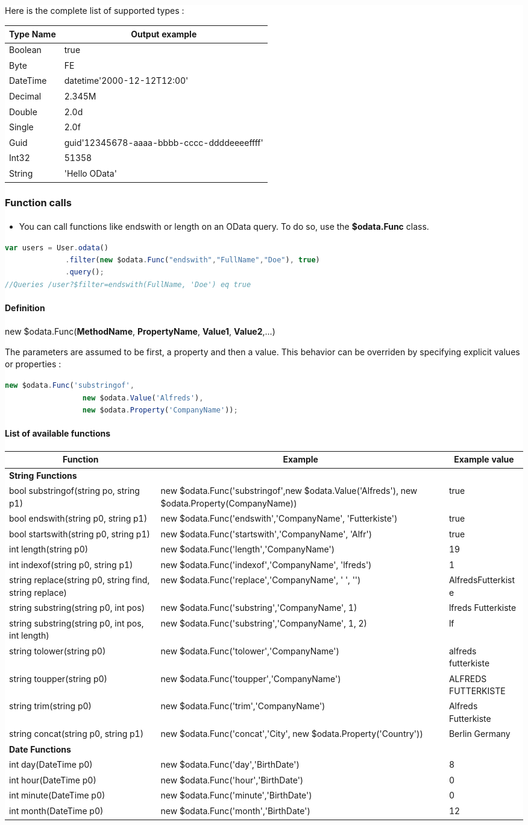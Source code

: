Here is the complete list of supported types :

Type Name       | Output example
----------------|---------------
Boolean         | true 
Byte            | FE
DateTime        | datetime'2000-12-12T12:00'
Decimal         | 2.345M
Double          | 2.0d
Single          | 2.0f
Guid            | guid'12345678-aaaa-bbbb-cccc-ddddeeeeffff'
Int32           | 51358
String          | 'Hello OData'


### <a name="function-calls"></a>Function calls
* You can call functions like endswith or length on an OData query.
To do so, use the **$odata.Func** class.
```javascript
var users = User.odata()
              .filter(new $odata.Func("endswith","FullName","Doe"), true)
              .query();
//Queries /user?$filter=endswith(FullName, 'Doe') eq true
```

#### <a name="function-calls-definition"></a>Definition

new $odata.Func(**MethodName**, **PropertyName**, **Value1**, **Value2**,...)


The parameters are assumed to be first, a property and then a value.
This behavior can be overriden by specifying explicit values or properties : 
```javascript
new $odata.Func('substringof',
                  new $odata.Value('Alfreds'),
                  new $odata.Property('CompanyName'));
```

#### <a name="function-calls-available-list"></a>List of available functions

Function | Example | Example value
--------- | --------- | -----------
**String Functions** |  |  
bool substringof(string po, string p1) | new $odata.Func('substringof',new $odata.Value('Alfreds'), new $odata.Property(CompanyName)) | true
bool endswith(string p0, string p1) | new $odata.Func('endswith','CompanyName', 'Futterkiste') | true
bool startswith(string p0, string p1) | new $odata.Func('startswith','CompanyName', 'Alfr') | true
int length(string p0) | new $odata.Func('length','CompanyName') | 19
int indexof(string p0, string p1) | new $odata.Func('indexof','CompanyName', 'lfreds') | 1
string replace(string p0, string find, string replace) | new $odata.Func('replace','CompanyName', ' ', '') | AlfredsFutterkiste
string substring(string p0, int pos) | new $odata.Func('substring','CompanyName', 1) | lfreds Futterkiste
string substring(string p0, int pos, int length) | new $odata.Func('substring','CompanyName', 1, 2) | lf
string tolower(string p0) | new $odata.Func('tolower','CompanyName') | alfreds futterkiste
string toupper(string p0) | new $odata.Func('toupper','CompanyName') | ALFREDS FUTTERKISTE
string trim(string p0) | new $odata.Func('trim','CompanyName') | Alfreds Futterkiste 
string concat(string p0, string p1) | new $odata.Func('concat','City', new $odata.Property('Country')) | Berlin Germany
**Date Functions** |  | 
int day(DateTime p0) | new $odata.Func('day','BirthDate')  | 8
int hour(DateTime p0) | new $odata.Func('hour','BirthDate')  | 0
int minute(DateTime p0) | new $odata.Func('minute','BirthDate')  | 0
int month(DateTime p0) | new $odata.Func('month','BirthDate')  | 12
